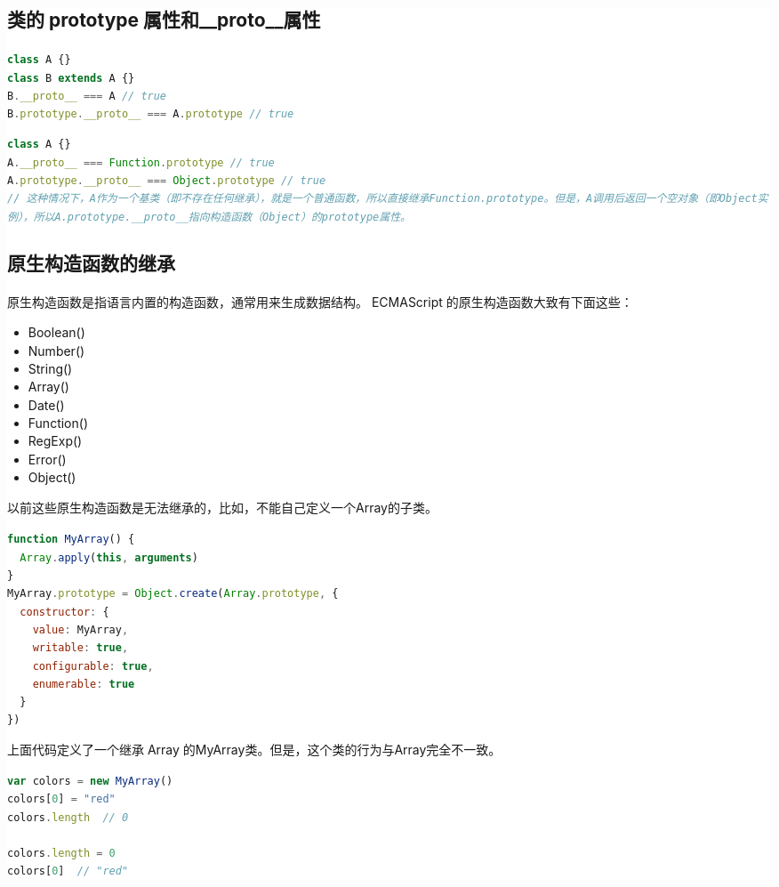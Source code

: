 ```javascript
```

## 类的 prototype 属性和__proto__属性

```javascript
class A {}
class B extends A {}
B.__proto__ === A // true
B.prototype.__proto__ === A.prototype // true
```

```javascript
class A {}
A.__proto__ === Function.prototype // true
A.prototype.__proto__ === Object.prototype // true
// 这种情况下，A作为一个基类（即不存在任何继承），就是一个普通函数，所以直接继承Function.prototype。但是，A调用后返回一个空对象（即Object实例），所以A.prototype.__proto__指向构造函数（Object）的prototype属性。
```

## 原生构造函数的继承

原生构造函数是指语言内置的构造函数，通常用来生成数据结构。
ECMAScript 的原生构造函数大致有下面这些：

- Boolean()
- Number()
- String()
- Array()
- Date()
- Function()
- RegExp()
- Error()
- Object()

以前这些原生构造函数是无法继承的，比如，不能自己定义一个Array的子类。

```javascript
function MyArray() {
  Array.apply(this, arguments)
}
MyArray.prototype = Object.create(Array.prototype, {
  constructor: {
    value: MyArray,
    writable: true,
    configurable: true,
    enumerable: true
  }
})
```

上面代码定义了一个继承 Array 的MyArray类。但是，这个类的行为与Array完全不一致。

```javascript
var colors = new MyArray()
colors[0] = "red"
colors.length  // 0

colors.length = 0
colors[0]  // "red"
```
